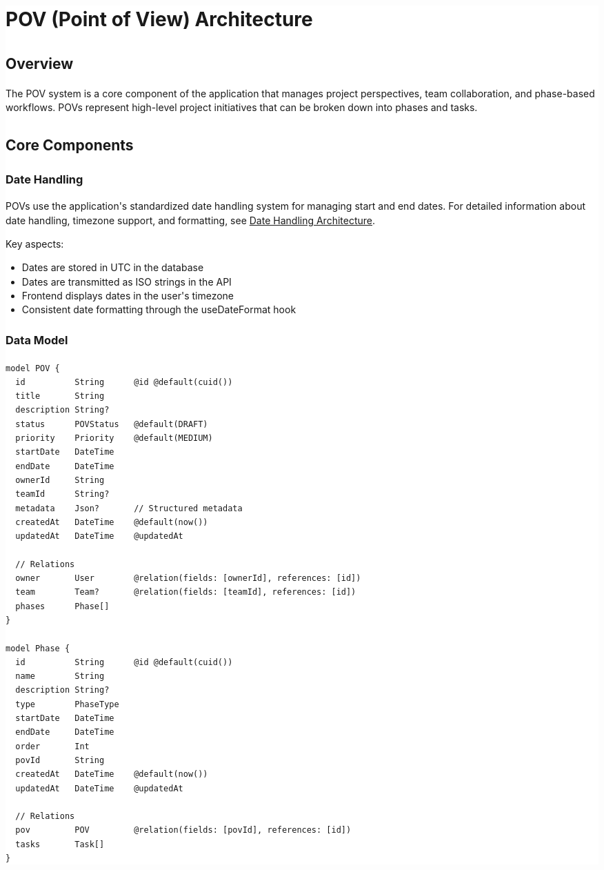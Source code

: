 # POV (Point of View) Architecture

## Overview

The POV system is a core component of the application that manages project perspectives, team collaboration, and phase-based workflows. POVs represent high-level project initiatives that can be broken down into phases and tasks.

## Core Components

### Date Handling

POVs use the application's standardized date handling system for managing start and end dates. For detailed information about date handling, timezone support, and formatting, see [Date Handling Architecture](./date-handling-architecture.md).

Key aspects:
- Dates are stored in UTC in the database
- Dates are transmitted as ISO strings in the API
- Frontend displays dates in the user's timezone
- Consistent date formatting through the useDateFormat hook

### Data Model

```prisma
model POV {
  id          String      @id @default(cuid())
  title       String
  description String?
  status      POVStatus   @default(DRAFT)
  priority    Priority    @default(MEDIUM)
  startDate   DateTime
  endDate     DateTime
  ownerId     String
  teamId      String?
  metadata    Json?       // Structured metadata
  createdAt   DateTime    @default(now())
  updatedAt   DateTime    @updatedAt

  // Relations
  owner       User        @relation(fields: [ownerId], references: [id])
  team        Team?       @relation(fields: [teamId], references: [id])
  phases      Phase[]
}

model Phase {
  id          String      @id @default(cuid())
  name        String
  description String?
  type        PhaseType
  startDate   DateTime
  endDate     DateTime
  order       Int
  povId       String
  createdAt   DateTime    @default(now())
  updatedAt   DateTime    @updatedAt

  // Relations
  pov         POV         @relation(fields: [povId], references: [id])
  tasks       Task[]
}

```